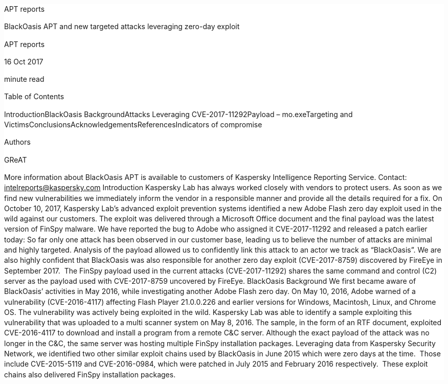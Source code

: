 APT reports

BlackOasis APT and new targeted attacks leveraging zero-day exploit 

APT reports

16 Oct 2017

  minute read								
















Table of Contents





IntroductionBlackOasis BackgroundAttacks Leveraging CVE-2017-11292Payload – mo.exeTargeting and VictimsConclusionsAcknowledgementsReferencesIndicators of compromise 






 

Authors




GReAT





More information about BlackOasis APT is available to customers of Kaspersky Intelligence Reporting Service. Contact: intelreports@kaspersky.com
Introduction
Kaspersky Lab has always worked closely with vendors to protect users. As soon as we find new vulnerabilities we immediately inform the vendor in a responsible manner and provide all the details required for a fix.
On October 10, 2017, Kaspersky Lab’s advanced exploit prevention systems identified a new Adobe Flash zero day exploit used in the wild against our customers. The exploit was delivered through a Microsoft Office document and the final payload was the latest version of FinSpy malware. We have reported the bug to Adobe who assigned it CVE-2017-11292 and released a patch earlier today:
So far only one attack has been observed in our customer base, leading us to believe the number of attacks are minimal and highly targeted.
Analysis of the payload allowed us to confidently link this attack to an actor we track as “BlackOasis”. We are also highly confident that BlackOasis was also responsible for another zero day exploit (CVE-2017-8759) discovered by FireEye in September 2017.  The FinSpy payload used in the current attacks (CVE-2017-11292) shares the same command and control (C2) server as the payload used with CVE-2017-8759 uncovered by FireEye.
BlackOasis Background
We first became aware of BlackOasis’ activities in May 2016, while investigating another Adobe Flash zero day. On May 10, 2016, Adobe warned of a vulnerability (CVE-2016-4117) affecting Flash Player 21.0.0.226 and earlier versions for Windows, Macintosh, Linux, and Chrome OS. The vulnerability was actively being exploited in the wild.
Kaspersky Lab was able to identify a sample exploiting this vulnerability that was uploaded to a multi scanner system on May 8, 2016. The sample, in the form of an RTF document, exploited CVE-2016-4117 to download and install a program from a remote C&C server. Although the exact payload of the attack was no longer in the C&C, the same server was hosting multiple FinSpy installation packages.
Leveraging data from Kaspersky Security Network, we identified two other similar exploit chains used by BlackOasis in June 2015 which were zero days at the time.  Those include CVE-2015-5119 and CVE-2016-0984, which were patched in July 2015 and February 2016 respectively.  These exploit chains also delivered FinSpy installation packages.